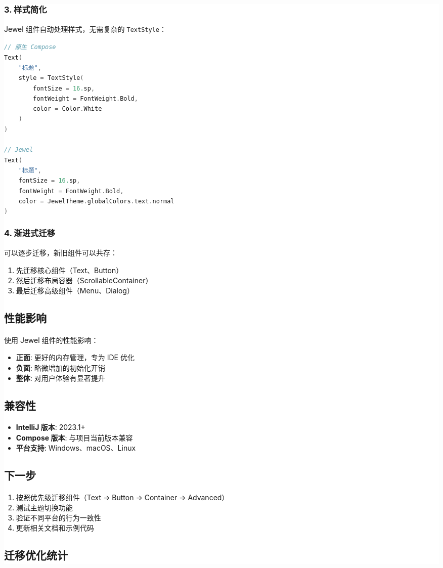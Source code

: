 ### 3. 样式简化
Jewel 组件自动处理样式，无需复杂的 `TextStyle`：
```kotlin
// 原生 Compose
Text(
    "标题",
    style = TextStyle(
        fontSize = 16.sp,
        fontWeight = FontWeight.Bold,
        color = Color.White
    )
)

// Jewel
Text(
    "标题",
    fontSize = 16.sp,
    fontWeight = FontWeight.Bold,
    color = JewelTheme.globalColors.text.normal
)
```

### 4. 渐进式迁移
可以逐步迁移，新旧组件可以共存：
1. 先迁移核心组件（Text、Button）
2. 然后迁移布局容器（ScrollableContainer）
3. 最后迁移高级组件（Menu、Dialog）

## 性能影响

使用 Jewel 组件的性能影响：
- **正面**: 更好的内存管理，专为 IDE 优化
- **负面**: 略微增加的初始化开销
- **整体**: 对用户体验有显著提升

## 兼容性

- **IntelliJ 版本**: 2023.1+
- **Compose 版本**: 与项目当前版本兼容
- **平台支持**: Windows、macOS、Linux

## 下一步

1. 按照优先级迁移组件（Text → Button → Container → Advanced）
2. 测试主题切换功能
3. 验证不同平台的行为一致性
4. 更新相关文档和示例代码

## 迁移优化统计
